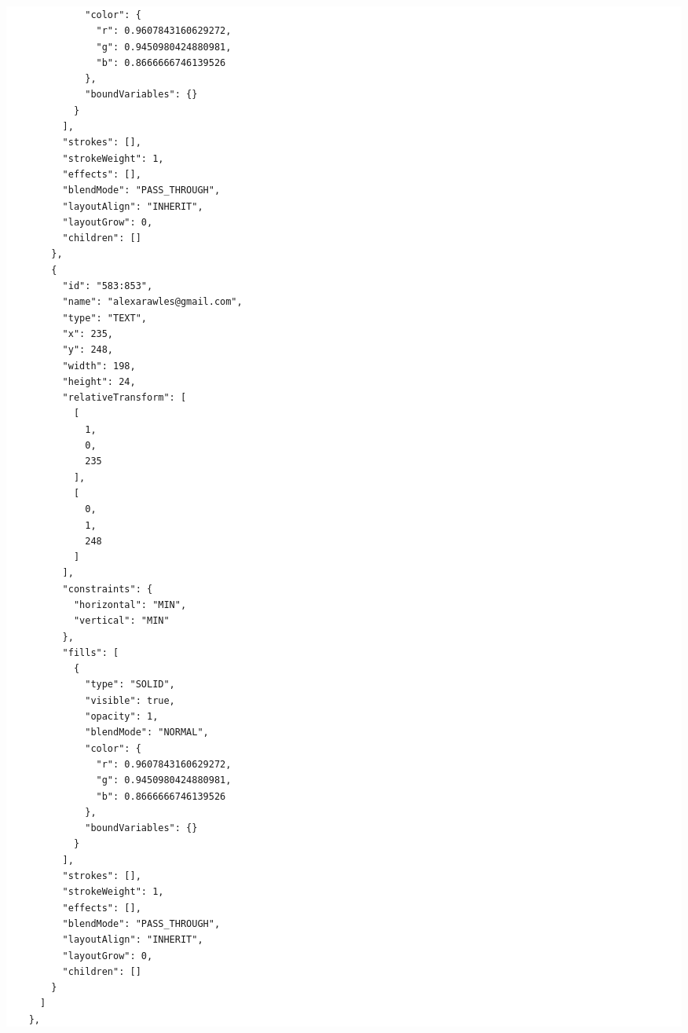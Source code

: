                   "color": {
                    "r": 0.9607843160629272,
                    "g": 0.9450980424880981,
                    "b": 0.8666666746139526
                  },
                  "boundVariables": {}
                }
              ],
              "strokes": [],
              "strokeWeight": 1,
              "effects": [],
              "blendMode": "PASS_THROUGH",
              "layoutAlign": "INHERIT",
              "layoutGrow": 0,
              "children": []
            },
            {
              "id": "583:853",
              "name": "alexarawles@gmail.com",
              "type": "TEXT",
              "x": 235,
              "y": 248,
              "width": 198,
              "height": 24,
              "relativeTransform": [
                [
                  1,
                  0,
                  235
                ],
                [
                  0,
                  1,
                  248
                ]
              ],
              "constraints": {
                "horizontal": "MIN",
                "vertical": "MIN"
              },
              "fills": [
                {
                  "type": "SOLID",
                  "visible": true,
                  "opacity": 1,
                  "blendMode": "NORMAL",
                  "color": {
                    "r": 0.9607843160629272,
                    "g": 0.9450980424880981,
                    "b": 0.8666666746139526
                  },
                  "boundVariables": {}
                }
              ],
              "strokes": [],
              "strokeWeight": 1,
              "effects": [],
              "blendMode": "PASS_THROUGH",
              "layoutAlign": "INHERIT",
              "layoutGrow": 0,
              "children": []
            }
          ]
        },